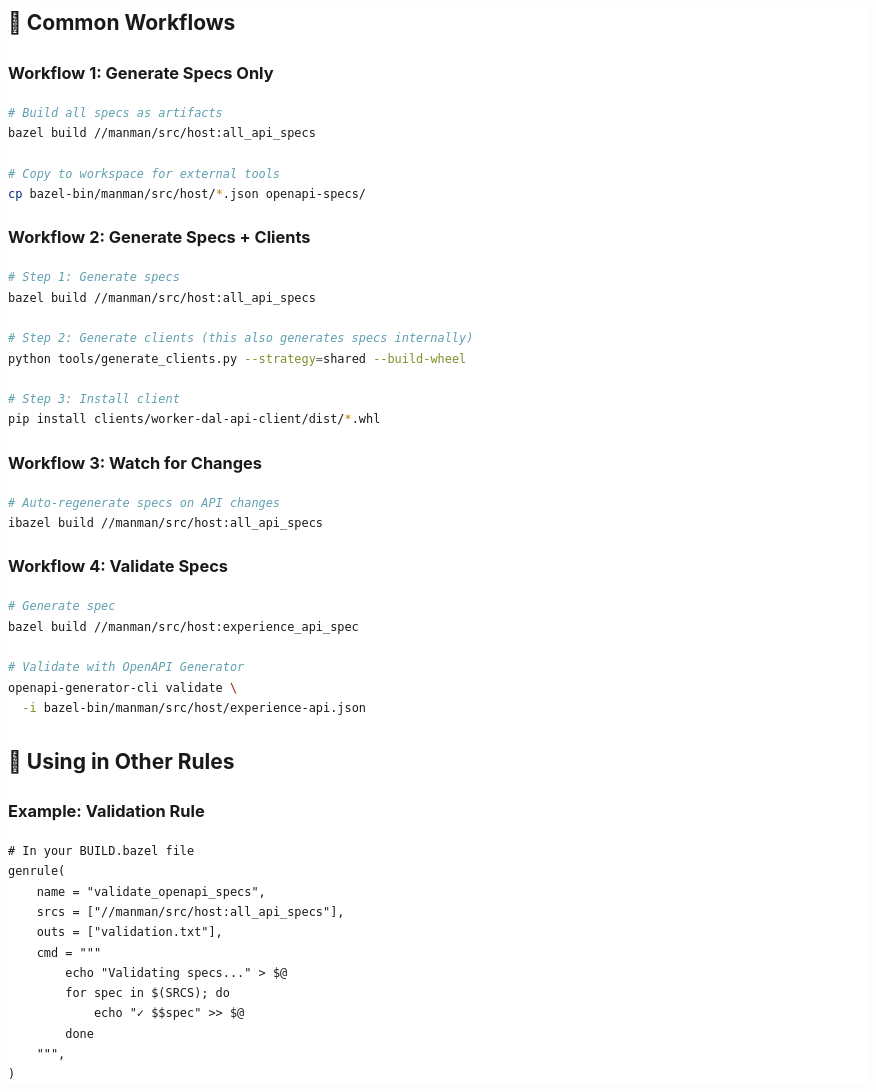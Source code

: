 ## 🔄 Common Workflows

### Workflow 1: Generate Specs Only

```bash
# Build all specs as artifacts
bazel build //manman/src/host:all_api_specs

# Copy to workspace for external tools
cp bazel-bin/manman/src/host/*.json openapi-specs/
```

### Workflow 2: Generate Specs + Clients

```bash
# Step 1: Generate specs
bazel build //manman/src/host:all_api_specs

# Step 2: Generate clients (this also generates specs internally)
python tools/generate_clients.py --strategy=shared --build-wheel

# Step 3: Install client
pip install clients/worker-dal-api-client/dist/*.whl
```

### Workflow 3: Watch for Changes

```bash
# Auto-regenerate specs on API changes
ibazel build //manman/src/host:all_api_specs
```

### Workflow 4: Validate Specs

```bash
# Generate spec
bazel build //manman/src/host:experience_api_spec

# Validate with OpenAPI Generator
openapi-generator-cli validate \
  -i bazel-bin/manman/src/host/experience-api.json
```

## 🎨 Using in Other Rules

### Example: Validation Rule

```starlark
# In your BUILD.bazel file
genrule(
    name = "validate_openapi_specs",
    srcs = ["//manman/src/host:all_api_specs"],
    outs = ["validation.txt"],
    cmd = """
        echo "Validating specs..." > $@
        for spec in $(SRCS); do
            echo "✓ $$spec" >> $@
        done
    """,
)
```
